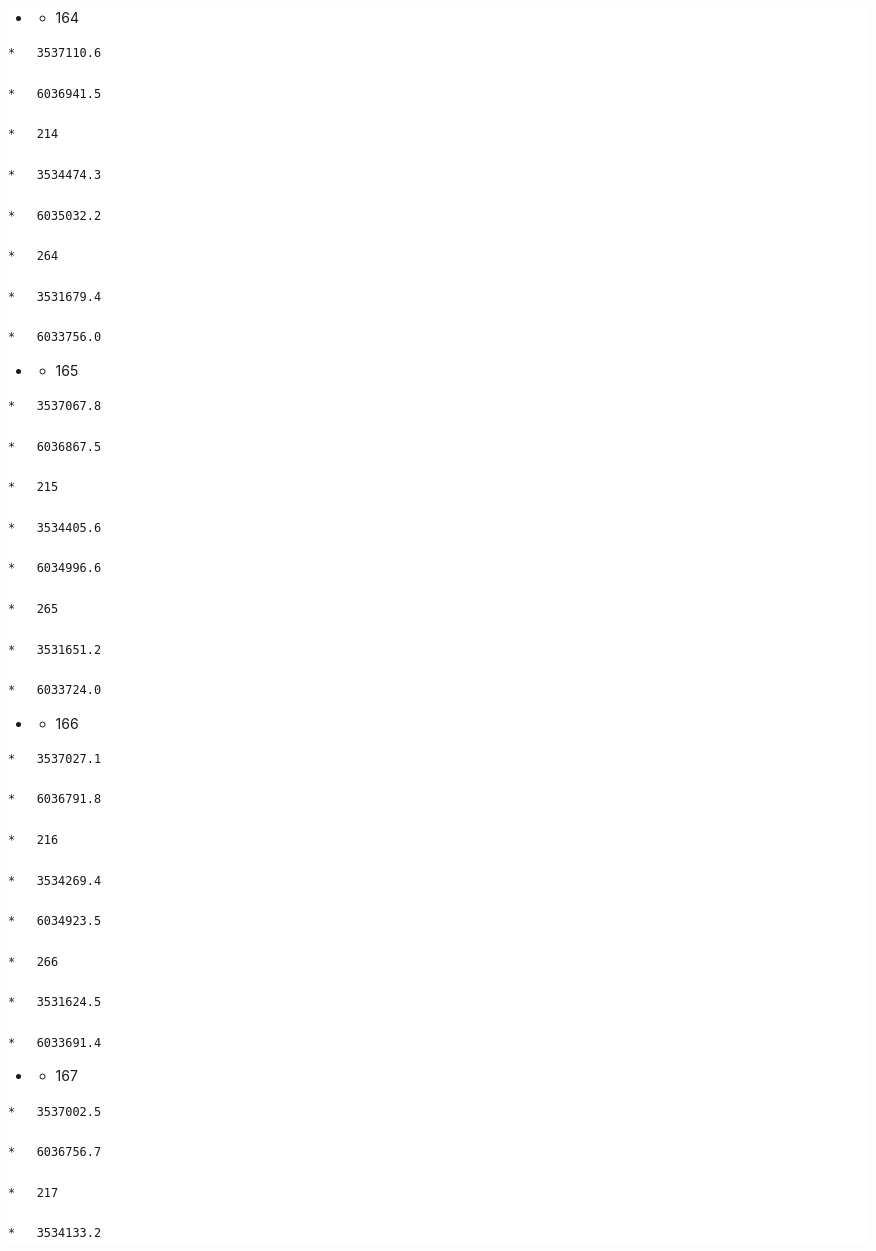 
*    *   164

    *   3537110.6

    *   6036941.5

    *   214

    *   3534474.3

    *   6035032.2

    *   264

    *   3531679.4

    *   6033756.0


*    *   165

    *   3537067.8

    *   6036867.5

    *   215

    *   3534405.6

    *   6034996.6

    *   265

    *   3531651.2

    *   6033724.0


*    *   166

    *   3537027.1

    *   6036791.8

    *   216

    *   3534269.4

    *   6034923.5

    *   266

    *   3531624.5

    *   6033691.4


*    *   167

    *   3537002.5

    *   6036756.7

    *   217

    *   3534133.2
